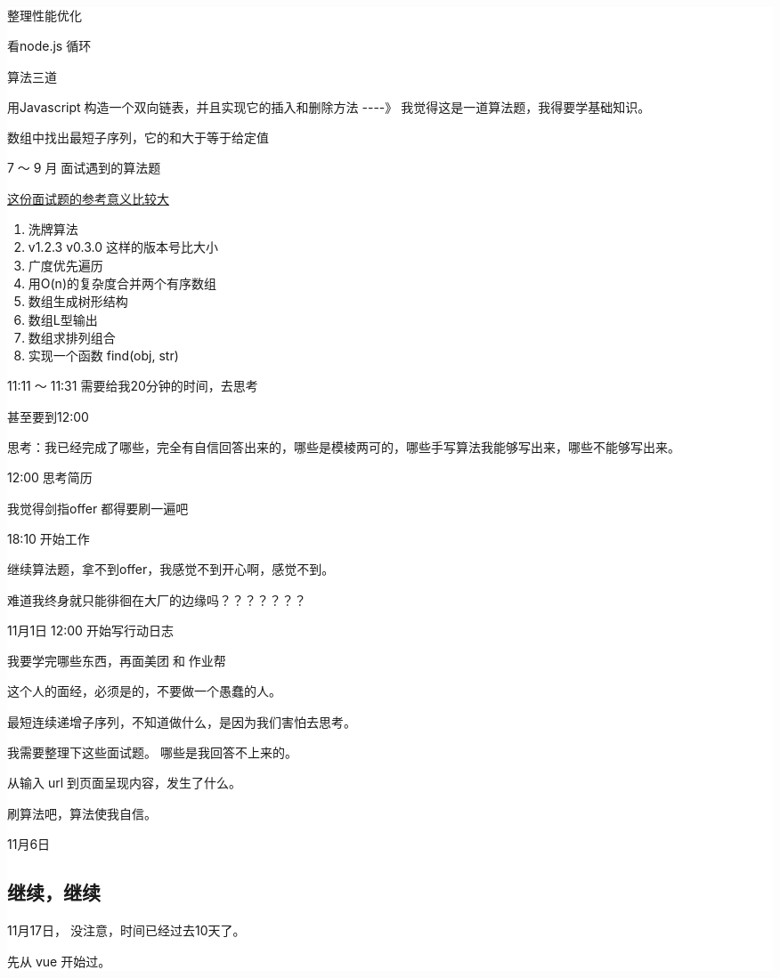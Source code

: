 整理性能优化

看node.js 循环


算法三道

用Javascript 构造一个双向链表，并且实现它的插入和删除方法   ----》 我觉得这是一道算法题，我得要学基础知识。

数组中找出最短子序列，它的和大于等于给定值

7 ～ 9 月   面试遇到的算法题


[这份面试题的参考意义比较大](https://segmentfault.com/a/1190000027083997)

1. 洗牌算法
2. v1.2.3 v0.3.0  这样的版本号比大小
3. 广度优先遍历
4. 用O(n)的复杂度合并两个有序数组
5. 数组生成树形结构
6. 数组L型输出
7. 数组求排列组合
8. 实现一个函数 find(obj, str)

11:11 ～ 11:31  需要给我20分钟的时间，去思考

甚至要到12:00

思考：我已经完成了哪些，完全有自信回答出来的，哪些是模棱两可的，哪些手写算法我能够写出来，哪些不能够写出来。

12:00 思考简历

我觉得剑指offer 都得要刷一遍吧

18:10 开始工作

继续算法题，拿不到offer，我感觉不到开心啊，感觉不到。

难道我终身就只能徘徊在大厂的边缘吗？？？？？？？

11月1日 12:00 开始写行动日志

我要学完哪些东西，再面美团 和 作业帮

这个人的面经，必须是的，不要做一个愚蠢的人。

最短连续递增子序列，不知道做什么，是因为我们害怕去思考。

我需要整理下这些面试题。 哪些是我回答不上来的。

从输入 url 到页面呈现内容，发生了什么。

刷算法吧，算法使我自信。

11月6日

继续，继续
-------------
11月17日， 没注意，时间已经过去10天了。

先从 vue 开始过。
